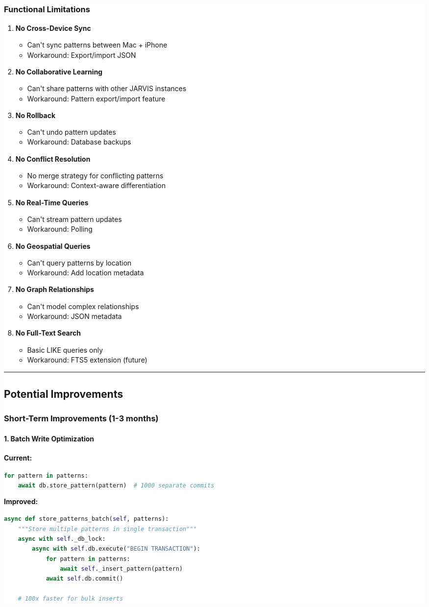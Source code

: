 ### Functional Limitations

1. **No Cross-Device Sync**
   - Can't sync patterns between Mac + iPhone
   - Workaround: Export/import JSON

2. **No Collaborative Learning**
   - Can't share patterns with other JARVIS instances
   - Workaround: Pattern export/import feature

3. **No Rollback**
   - Can't undo pattern updates
   - Workaround: Database backups

4. **No Conflict Resolution**
   - No merge strategy for conflicting patterns
   - Workaround: Context-aware differentiation

5. **No Real-Time Queries**
   - Can't stream pattern updates
   - Workaround: Polling

6. **No Geospatial Queries**
   - Can't query patterns by location
   - Workaround: Add location metadata

7. **No Graph Relationships**
   - Can't model complex relationships
   - Workaround: JSON metadata

8. **No Full-Text Search**
   - Basic LIKE queries only
   - Workaround: FTS5 extension (future)

---

## Potential Improvements

### Short-Term Improvements (1-3 months)

#### 1. **Batch Write Optimization**

**Current:**
```python
for pattern in patterns:
    await db.store_pattern(pattern)  # 1000 separate commits
```

**Improved:**
```python
async def store_patterns_batch(self, patterns):
    """Store multiple patterns in single transaction"""
    async with self._db_lock:
        async with self.db.execute("BEGIN TRANSACTION"):
            for pattern in patterns:
                await self._insert_pattern(pattern)
            await self.db.commit()

    # 100x faster for bulk inserts
```
